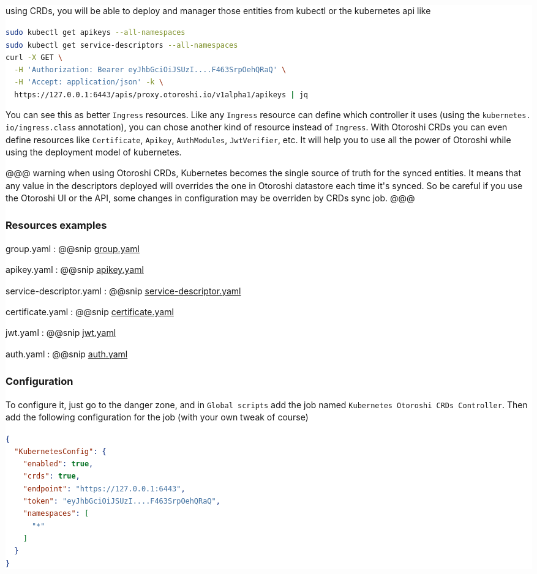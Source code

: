 using CRDs, you will be able to deploy and manager those entities from kubectl or the kubernetes api like

```sh
sudo kubectl get apikeys --all-namespaces
sudo kubectl get service-descriptors --all-namespaces
curl -X GET \
  -H 'Authorization: Bearer eyJhbGciOiJSUzI....F463SrpOehQRaQ' \
  -H 'Accept: application/json' -k \
  https://127.0.0.1:6443/apis/proxy.otoroshi.io/v1alpha1/apikeys | jq
```

You can see this as better `Ingress` resources. Like any `Ingress` resource can define which controller it uses (using the `kubernetes.io/ingress.class` annotation), you can chose another kind of resource instead of `Ingress`. With Otoroshi CRDs you can even define resources like `Certificate`, `Apikey`, `AuthModules`, `JwtVerifier`, etc. It will help you to use all the power of Otoroshi while using the deployment model of kubernetes.
 
@@@ warning
when using Otoroshi CRDs, Kubernetes becomes the single source of truth for the synced entities. It means that any value in the descriptors deployed will overrides the one in Otoroshi datastore each time it's synced. So be careful if you use the Otoroshi UI or the API, some changes in configuration may be overriden by CRDs sync job.
@@@

### Resources examples

group.yaml
:   @@snip [group.yaml](../snippets/crds/group.yaml) 

apikey.yaml
:   @@snip [apikey.yaml](../snippets/crds/apikey.yaml) 

service-descriptor.yaml
:   @@snip [service-descriptor.yaml](../snippets/crds/service-descriptor.yaml) 

certificate.yaml
:   @@snip [certificate.yaml](../snippets/crds/certificate.yaml) 

jwt.yaml
:   @@snip [jwt.yaml](../snippets/crds/jwt.yaml) 

auth.yaml
:   @@snip [auth.yaml](../snippets/crds/auth.yaml) 


### Configuration

To configure it, just go to the danger zone, and in `Global scripts` add the job named `Kubernetes Otoroshi CRDs Controller`. Then add the following configuration for the job (with your own tweak of course)

```json
{
  "KubernetesConfig": {
    "enabled": true,
    "crds": true,
    "endpoint": "https://127.0.0.1:6443",
    "token": "eyJhbGciOiJSUzI....F463SrpOehQRaQ",
    "namespaces": [
      "*"
    ]
  }
}
```
